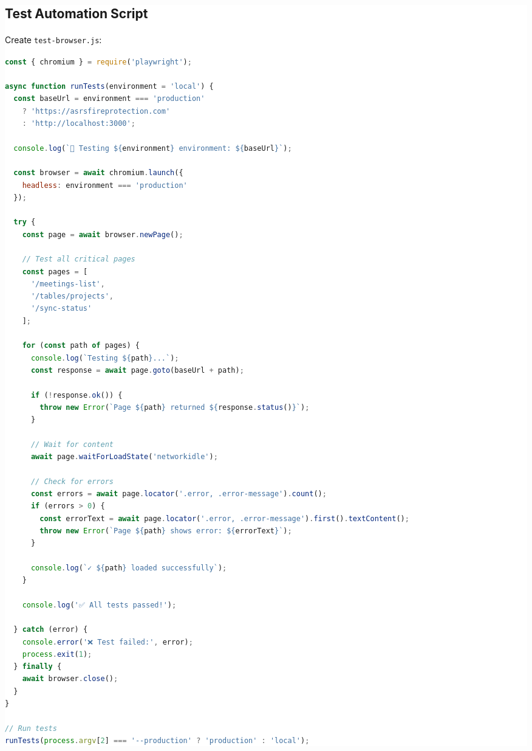## Test Automation Script

Create `test-browser.js`:
```javascript
const { chromium } = require('playwright');

async function runTests(environment = 'local') {
  const baseUrl = environment === 'production' 
    ? 'https://asrsfireprotection.com'
    : 'http://localhost:3000';
    
  console.log(`🧪 Testing ${environment} environment: ${baseUrl}`);
  
  const browser = await chromium.launch({ 
    headless: environment === 'production' 
  });
  
  try {
    const page = await browser.newPage();
    
    // Test all critical pages
    const pages = [
      '/meetings-list',
      '/tables/projects',
      '/sync-status'
    ];
    
    for (const path of pages) {
      console.log(`Testing ${path}...`);
      const response = await page.goto(baseUrl + path);
      
      if (!response.ok()) {
        throw new Error(`Page ${path} returned ${response.status()}`);
      }
      
      // Wait for content
      await page.waitForLoadState('networkidle');
      
      // Check for errors
      const errors = await page.locator('.error, .error-message').count();
      if (errors > 0) {
        const errorText = await page.locator('.error, .error-message').first().textContent();
        throw new Error(`Page ${path} shows error: ${errorText}`);
      }
      
      console.log(`✓ ${path} loaded successfully`);
    }
    
    console.log('✅ All tests passed!');
    
  } catch (error) {
    console.error('❌ Test failed:', error);
    process.exit(1);
  } finally {
    await browser.close();
  }
}

// Run tests
runTests(process.argv[2] === '--production' ? 'production' : 'local');
```
